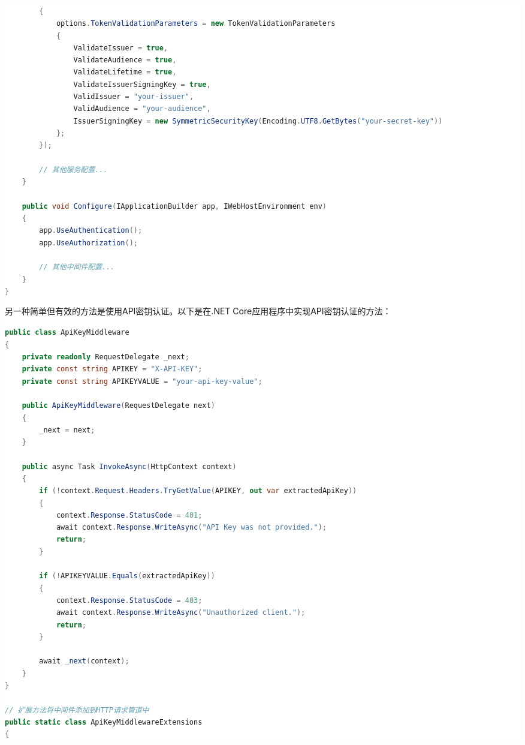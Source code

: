 ```csharp
        {
            options.TokenValidationParameters = new TokenValidationParameters
            {
                ValidateIssuer = true,
                ValidateAudience = true,
                ValidateLifetime = true,
                ValidateIssuerSigningKey = true,
                ValidIssuer = "your-issuer",
                ValidAudience = "your-audience",
                IssuerSigningKey = new SymmetricSecurityKey(Encoding.UTF8.GetBytes("your-secret-key"))
            };
        });

        // 其他服务配置...
    }

    public void Configure(IApplicationBuilder app, IWebHostEnvironment env)
    {
        app.UseAuthentication();
        app.UseAuthorization();

        // 其他中间件配置...
    }
}
```

另一种简单但有效的方法是使用API密钥认证。以下是在.NET Core应用程序中实现API密钥认证的方法：

```csharp
public class ApiKeyMiddleware
{
    private readonly RequestDelegate _next;
    private const string APIKEY = "X-API-KEY";
    private const string APIKEYVALUE = "your-api-key-value";

    public ApiKeyMiddleware(RequestDelegate next)
    {
        _next = next;
    }

    public async Task InvokeAsync(HttpContext context)
    {
        if (!context.Request.Headers.TryGetValue(APIKEY, out var extractedApiKey))
        {
            context.Response.StatusCode = 401;
            await context.Response.WriteAsync("API Key was not provided.");
            return;
        }

        if (!APIKEYVALUE.Equals(extractedApiKey))
        {
            context.Response.StatusCode = 403;
            await context.Response.WriteAsync("Unauthorized client.");
            return;
        }

        await _next(context);
    }
}

// 扩展方法将中间件添加到HTTP请求管道中
public static class ApiKeyMiddlewareExtensions
{
```